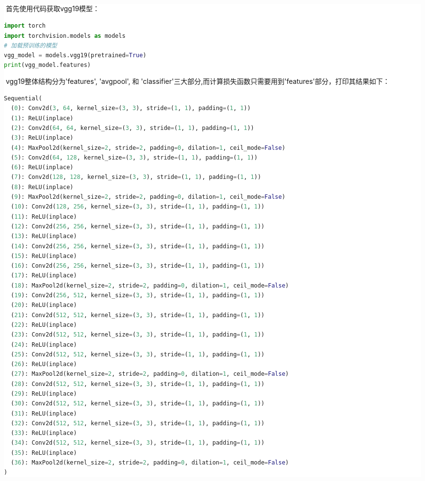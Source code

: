 ​		首先使用代码获取vgg19模型：

```Python
import torch
import torchvision.models as models
# 加载预训练的模型
vgg_model = models.vgg19(pretrained=True)
print(vgg_model.features)
```

​		vgg19整体结构分为'features', 'avgpool', 和 'classifier'三大部分,而计算损失函数只需要用到'features'部分，打印其结果如下：

```Python
Sequential(
  (0): Conv2d(3, 64, kernel_size=(3, 3), stride=(1, 1), padding=(1, 1))
  (1): ReLU(inplace)
  (2): Conv2d(64, 64, kernel_size=(3, 3), stride=(1, 1), padding=(1, 1))
  (3): ReLU(inplace)
  (4): MaxPool2d(kernel_size=2, stride=2, padding=0, dilation=1, ceil_mode=False)
  (5): Conv2d(64, 128, kernel_size=(3, 3), stride=(1, 1), padding=(1, 1))
  (6): ReLU(inplace)
  (7): Conv2d(128, 128, kernel_size=(3, 3), stride=(1, 1), padding=(1, 1))
  (8): ReLU(inplace)
  (9): MaxPool2d(kernel_size=2, stride=2, padding=0, dilation=1, ceil_mode=False)
  (10): Conv2d(128, 256, kernel_size=(3, 3), stride=(1, 1), padding=(1, 1))
  (11): ReLU(inplace)
  (12): Conv2d(256, 256, kernel_size=(3, 3), stride=(1, 1), padding=(1, 1))
  (13): ReLU(inplace)
  (14): Conv2d(256, 256, kernel_size=(3, 3), stride=(1, 1), padding=(1, 1))
  (15): ReLU(inplace)
  (16): Conv2d(256, 256, kernel_size=(3, 3), stride=(1, 1), padding=(1, 1))
  (17): ReLU(inplace)
  (18): MaxPool2d(kernel_size=2, stride=2, padding=0, dilation=1, ceil_mode=False)
  (19): Conv2d(256, 512, kernel_size=(3, 3), stride=(1, 1), padding=(1, 1))
  (20): ReLU(inplace)
  (21): Conv2d(512, 512, kernel_size=(3, 3), stride=(1, 1), padding=(1, 1))
  (22): ReLU(inplace)
  (23): Conv2d(512, 512, kernel_size=(3, 3), stride=(1, 1), padding=(1, 1))
  (24): ReLU(inplace)
  (25): Conv2d(512, 512, kernel_size=(3, 3), stride=(1, 1), padding=(1, 1))
  (26): ReLU(inplace)
  (27): MaxPool2d(kernel_size=2, stride=2, padding=0, dilation=1, ceil_mode=False)
  (28): Conv2d(512, 512, kernel_size=(3, 3), stride=(1, 1), padding=(1, 1))
  (29): ReLU(inplace)
  (30): Conv2d(512, 512, kernel_size=(3, 3), stride=(1, 1), padding=(1, 1))
  (31): ReLU(inplace)
  (32): Conv2d(512, 512, kernel_size=(3, 3), stride=(1, 1), padding=(1, 1))
  (33): ReLU(inplace)
  (34): Conv2d(512, 512, kernel_size=(3, 3), stride=(1, 1), padding=(1, 1))
  (35): ReLU(inplace)
  (36): MaxPool2d(kernel_size=2, stride=2, padding=0, dilation=1, ceil_mode=False)
)
```
